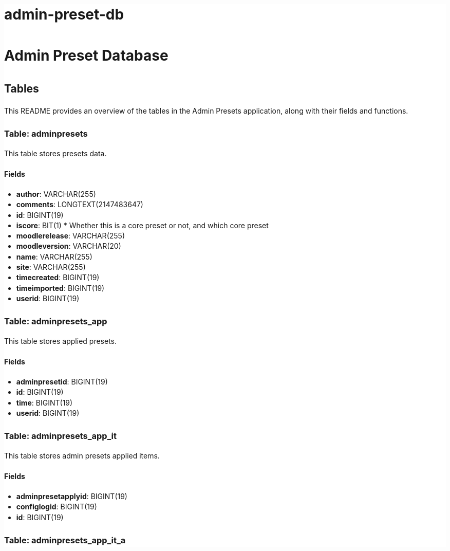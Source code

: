 # admin-preset-db

# Admin Preset Database

## Tables

This README provides an overview of the tables in the Admin Presets application, along with their fields and functions.

### Table: adminpresets

This table stores presets data.

#### Fields

- **author**: VARCHAR(255)
- **comments**: LONGTEXT(2147483647)
- **id**: BIGINT(19)
- **iscore**: BIT(1) \* Whether this is a core preset or not, and which core preset
- **moodlerelease**: VARCHAR(255)
- **moodleversion**: VARCHAR(20)
- **name**: VARCHAR(255)
- **site**: VARCHAR(255)
- **timecreated**: BIGINT(19)
- **timeimported**: BIGINT(19)
- **userid**: BIGINT(19)

### Table: adminpresets_app

This table stores applied presets.

#### Fields

- **adminpresetid**: BIGINT(19)
- **id**: BIGINT(19)
- **time**: BIGINT(19)
- **userid**: BIGINT(19)

### Table: adminpresets_app_it

This table stores admin presets applied items.

#### Fields

- **adminpresetapplyid**: BIGINT(19)
- **configlogid**: BIGINT(19)
- **id**: BIGINT(19)

### Table: adminpresets_app_it_a
